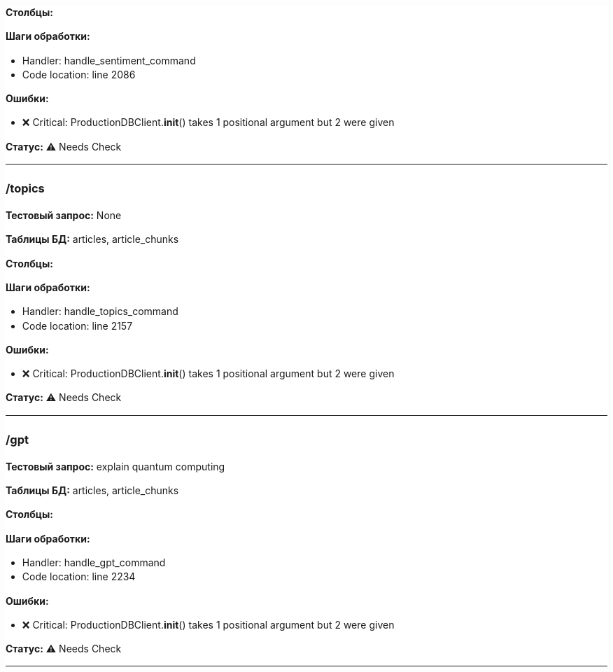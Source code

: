 **Столбцы:** 

**Шаги обработки:**
- Handler: handle_sentiment_command
- Code location: line 2086

**Ошибки:**
- ❌ Critical: ProductionDBClient.__init__() takes 1 positional argument but 2 were given

**Статус:** ⚠️ Needs Check

---

### /topics

**Тестовый запрос:** None

**Таблицы БД:** articles, article_chunks

**Столбцы:** 

**Шаги обработки:**
- Handler: handle_topics_command
- Code location: line 2157

**Ошибки:**
- ❌ Critical: ProductionDBClient.__init__() takes 1 positional argument but 2 were given

**Статус:** ⚠️ Needs Check

---

### /gpt

**Тестовый запрос:** explain quantum computing

**Таблицы БД:** articles, article_chunks

**Столбцы:** 

**Шаги обработки:**
- Handler: handle_gpt_command
- Code location: line 2234

**Ошибки:**
- ❌ Critical: ProductionDBClient.__init__() takes 1 positional argument but 2 were given

**Статус:** ⚠️ Needs Check

---


